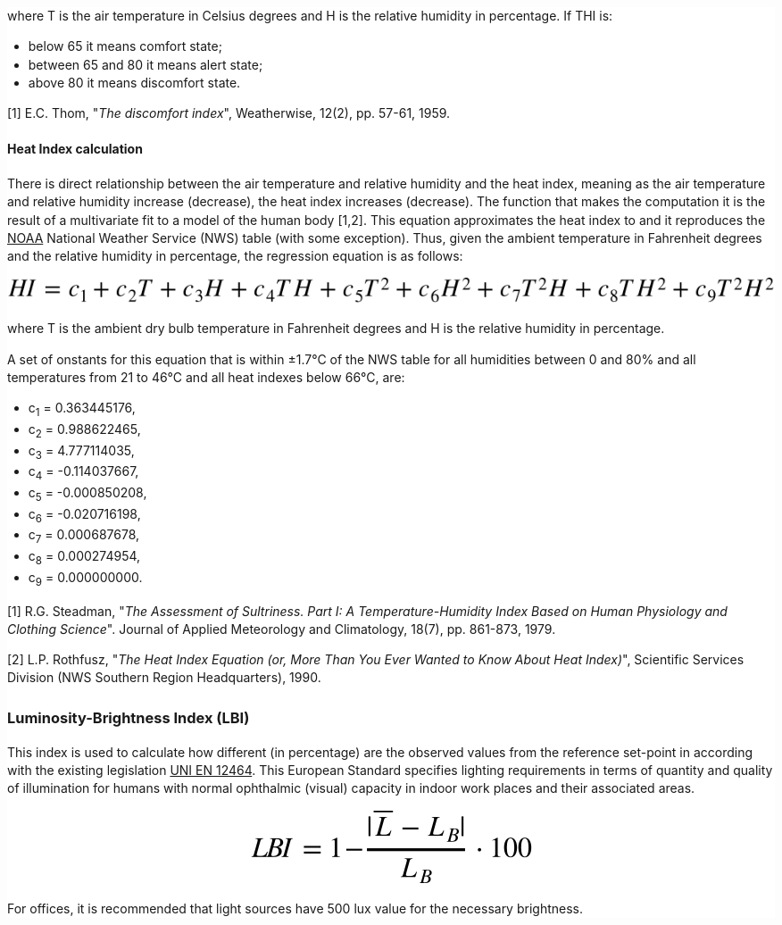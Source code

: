 where T is the air temperature in Celsius degrees and H is the relative humidity in percentage. If THI is:

- below 65 it means comfort state;
- between 65 and 80 it means alert state;
- above 80 it means discomfort state.

[1] E.C. Thom, "*The discomfort index*", Weatherwise, 12(2), pp. 57-61, 1959.

#### Heat Index calculation

There is direct relationship between the air temperature and relative humidity and the heat index, meaning as the air temperature and relative humidity increase (decrease), the heat index increases (decrease).
The function that makes the computation it is the result of a multivariate fit to a model of the human body [1,2]. This equation approximates the heat index to and it reproduces the [NOAA](http://www.noaa.gov/) National Weather Service (NWS) table (with some exception). Thus, given the ambient temperature in Fahrenheit degrees and the relative humidity in percentage, the regression equation is as follows:



<div align="center"><img src="..\..\svg\eq2.svg"/></div>

where T is the ambient dry bulb temperature in Fahrenheit degrees and H is the relative humidity in percentage.

A set of onstants for this equation that is within ±1.7°C of the NWS table for all humidities between 0 and 80% and all temperatures from 21 to 46°C and all heat indexes below 66°C, are:

- c<sub>1</sub> = 0.363445176,
- c<sub>2</sub> = 0.988622465,
- c<sub>3</sub> = 4.777114035,
- c<sub>4</sub> = -0.114037667,
- c<sub>5</sub> = -0.000850208,
- c<sub>6</sub> = -0.020716198,
- c<sub>7</sub> = 0.000687678,
- c<sub>8</sub> = 0.000274954,
- c<sub>9</sub> = 0.000000000.

[1] R.G. Steadman, "*The Assessment of Sultriness. Part I: A Temperature-Humidity Index Based on Human Physiology and Clothing Science*". Journal of Applied Meteorology and Climatology, 18(7), pp. 861-873, 1979.

[2] L.P. Rothfusz, "*The Heat Index Equation (or, More Than You Ever Wanted to Know About Heat Index)*", Scientific Services Division (NWS Southern Region Headquarters), 1990.

### Luminosity-Brightness Index (LBI)

This index is used to calculate how different (in percentage) are the observed values from the reference set-point in according with the existing legislation [UNI EN 12464](http://store.uni.com/magento-1.4.0.1/index.php/uni-en-12464-1-2011.html). This European Standard specifies lighting requirements in terms of quantity and quality of illumination for humans with normal ophthalmic (visual) capacity in indoor work places and their associated areas.


<div align="center"><img src="..\..\svg\eq3.svg"/></div>

For offices, it is recommended that light sources have 500 lux value for the necessary brightness.
